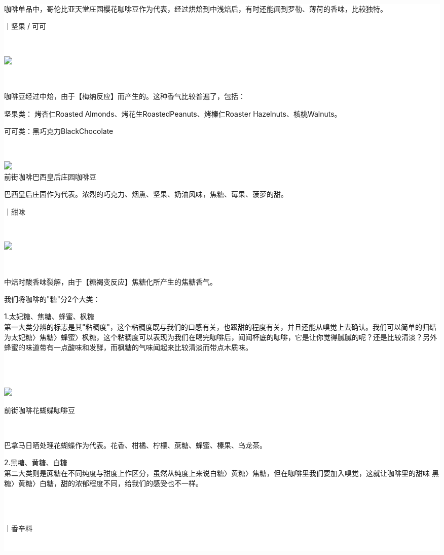 咖啡单品中，哥伦比亚天堂庄园樱花咖啡豆作为代表，经过烘焙到中浅焙后，有时还能闻到罗勒、薄荷的香味，比较独特。

｜坚果 / 可可

<br />

![](https://image.cubox.pro/article/2023082314390085319/19830.jpg?imageMogr2/quality/90/ignore-error/1)

<br />

咖啡豆经过中焙，由于【梅纳反应】而产生的。这种香气比较普遍了，包括：

坚果类： 烤杏仁Roasted Almonds、烤花生RoastedPeanuts、烤榛仁Roaster Hazelnuts、核桃Walnuts。

可可类：黑巧克力BlackChocolate

<br />

![](https://image.cubox.pro/article/2023082314390065648/25205.jpg?imageMogr2/quality/90/ignore-error/1)  
前街咖啡巴西皇后庄园咖啡豆  

巴西皇后庄园作为代表。浓烈的巧克力、烟熏、坚果、奶油风味，焦糖、莓果、菠萝的甜。

｜甜味

<br />

![](https://image.cubox.pro/article/2023082314390095184/81353.jpg?imageMogr2/quality/90/ignore-error/1)

<br />

中焙时酸香味裂解，由于【糖褐变反应】焦糖化所产生的焦糖香气。

我们将咖啡的"糖"分2个大类：

1.太妃糖、焦糖、蜂蜜、枫糖  
第一大类分辨的标志是其"粘稠度"，这个粘稠度既与我们的口感有关，也跟甜的程度有关，并且还能从嗅觉上去确认。我们可以简单的归结为太妃糖〉焦糖〉蜂蜜〉枫糖，这个粘稠度可以表现为我们在喝完咖啡后，闻闻杯底的咖啡，它是让你觉得腻腻的呢？还是比较清淡？另外蜂蜜的味道带有一点酸味和发酵，而枫糖的气味闻起来比较清淡而带点木质味。

<br />

<br />

![](https://image.cubox.pro/article/2023082314390023634/65567.jpg?imageMogr2/quality/90/ignore-error/1)

前街咖啡花蝴蝶咖啡豆

<br />

巴拿马日晒处理花蝴蝶作为代表。花香、柑橘、柠檬、蔗糖、蜂蜜、榛果、乌龙茶。

2.黑糖、黄糖、白糖  
第二大类则是蔗糖在不同纯度与甜度上作区分，虽然从纯度上来说白糖〉黄糖〉焦糖，但在咖啡里我们要加入嗅觉，这就让咖啡里的甜味 黑糖〉黄糖〉白糖，甜的浓郁程度不同，给我们的感受也不一样。

<br />

<br />

｜香辛料

<br />
